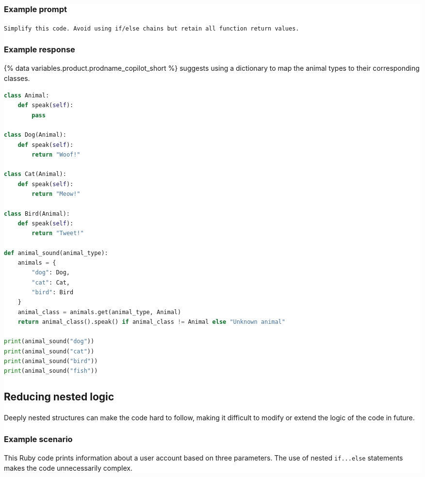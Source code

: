 ### Example prompt

```copilot copy prompt ref=animal-sound
Simplify this code. Avoid using if/else chains but retain all function return values.
```

### Example response

{% data variables.product.prodname_copilot_short %} suggests using a dictionary to map the animal types to their corresponding classes.

```python
class Animal:
    def speak(self):
        pass

class Dog(Animal):
    def speak(self):
        return "Woof!"

class Cat(Animal):
    def speak(self):
        return "Meow!"

class Bird(Animal):
    def speak(self):
        return "Tweet!"

def animal_sound(animal_type):
    animals = {
        "dog": Dog,
        "cat": Cat,
        "bird": Bird
    }
    animal_class = animals.get(animal_type, Animal)
    return animal_class().speak() if animal_class != Animal else "Unknown animal"

print(animal_sound("dog"))
print(animal_sound("cat"))
print(animal_sound("bird"))
print(animal_sound("fish"))
```

## Reducing nested logic

Deeply nested structures can make the code hard to follow, making it difficult to modify or extend the logic of the code in future.

### Example scenario

This Ruby code prints information about a user account based on three parameters. The use of nested `if...else` statements makes the code unnecessarily complex.
